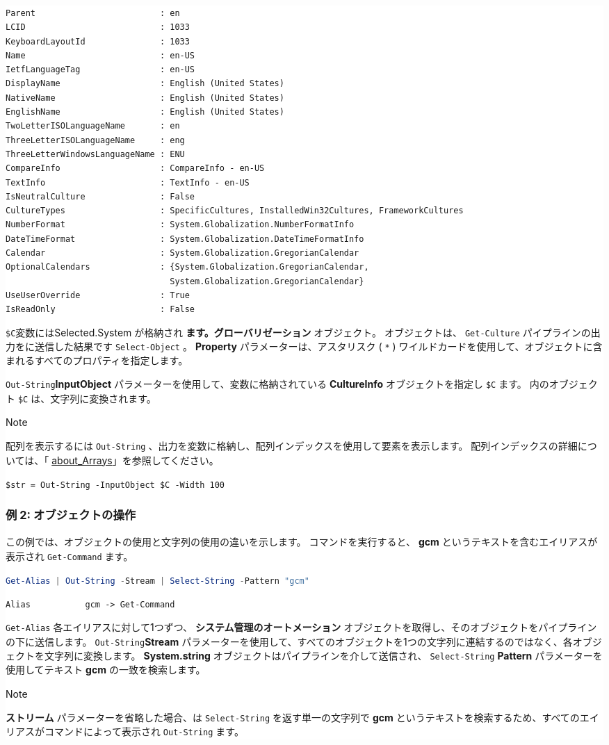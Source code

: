 ```Output
Parent                         : en
LCID                           : 1033
KeyboardLayoutId               : 1033
Name                           : en-US
IetfLanguageTag                : en-US
DisplayName                    : English (United States)
NativeName                     : English (United States)
EnglishName                    : English (United States)
TwoLetterISOLanguageName       : en
ThreeLetterISOLanguageName     : eng
ThreeLetterWindowsLanguageName : ENU
CompareInfo                    : CompareInfo - en-US
TextInfo                       : TextInfo - en-US
IsNeutralCulture               : False
CultureTypes                   : SpecificCultures, InstalledWin32Cultures, FrameworkCultures
NumberFormat                   : System.Globalization.NumberFormatInfo
DateTimeFormat                 : System.Globalization.DateTimeFormatInfo
Calendar                       : System.Globalization.GregorianCalendar
OptionalCalendars              : {System.Globalization.GregorianCalendar,
                                 System.Globalization.GregorianCalendar}
UseUserOverride                : True
IsReadOnly                     : False
```

`$C`変数にはSelected.System が格納され **ます。グローバリゼーション** オブジェクト。 オブジェクトは、 `Get-Culture` パイプラインの出力をに送信した結果です `Select-Object` 。 **Property** パラメーターは、アスタリスク ( `*` ) ワイルドカードを使用して、オブジェクトに含まれるすべてのプロパティを指定します。

`Out-String`**InputObject** パラメーターを使用して、変数に格納されている **CultureInfo** オブジェクトを指定し `$C` ます。 内のオブジェクト `$C` は、文字列に変換されます。

> [!NOTE]
> 配列を表示するには `Out-String` 、出力を変数に格納し、配列インデックスを使用して要素を表示します。 配列インデックスの詳細については、「 [about_Arrays](../microsoft.powershell.core/about/about_arrays.md)」を参照してください。
>
> `$str = Out-String -InputObject $C -Width 100`

### 例 2: オブジェクトの操作

この例では、オブジェクトの使用と文字列の使用の違いを示します。 コマンドを実行すると、 **gcm** というテキストを含むエイリアスが表示され `Get-Command` ます。

```powershell
Get-Alias | Out-String -Stream | Select-String -Pattern "gcm"
```

```Output
Alias           gcm -> Get-Command
```

`Get-Alias` 各エイリアスに対して1つずつ、 **システム管理のオートメーション** オブジェクトを取得し、そのオブジェクトをパイプラインの下に送信します。 `Out-String`**Stream** パラメーターを使用して、すべてのオブジェクトを1つの文字列に連結するのではなく、各オブジェクトを文字列に変換します。 **System.string** オブジェクトはパイプラインを介して送信され、 `Select-String` **Pattern** パラメーターを使用してテキスト **gcm** の一致を検索します。

> [!NOTE]
> **ストリーム** パラメーターを省略した場合、は `Select-String` を返す単一の文字列で **gcm** というテキストを検索するため、すべてのエイリアスがコマンドによって表示され `Out-String` ます。
